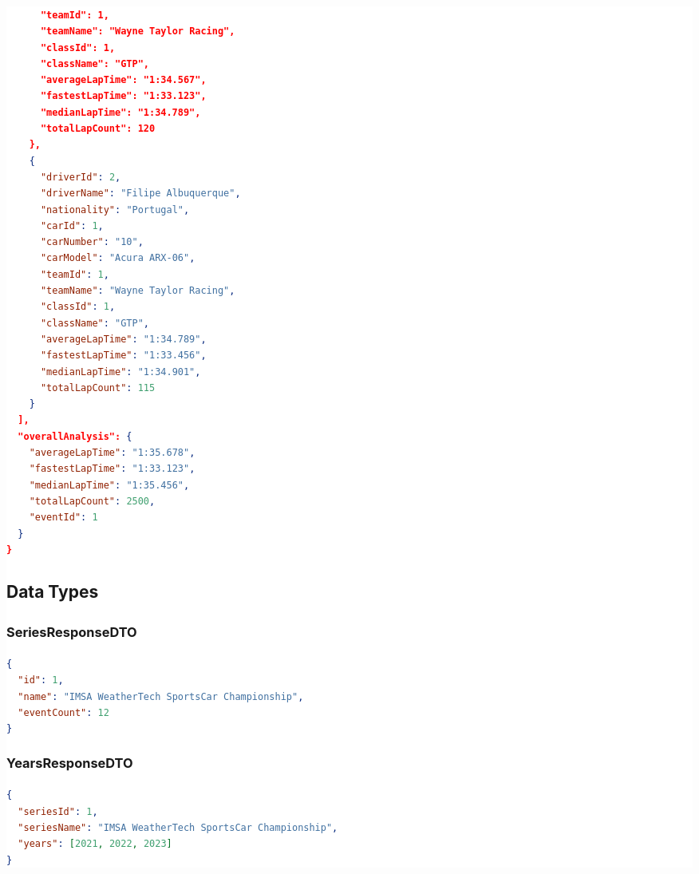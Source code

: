 ```json
      "teamId": 1,
      "teamName": "Wayne Taylor Racing",
      "classId": 1,
      "className": "GTP",
      "averageLapTime": "1:34.567",
      "fastestLapTime": "1:33.123",
      "medianLapTime": "1:34.789",
      "totalLapCount": 120
    },
    {
      "driverId": 2,
      "driverName": "Filipe Albuquerque",
      "nationality": "Portugal",
      "carId": 1,
      "carNumber": "10",
      "carModel": "Acura ARX-06",
      "teamId": 1,
      "teamName": "Wayne Taylor Racing",
      "classId": 1,
      "className": "GTP",
      "averageLapTime": "1:34.789",
      "fastestLapTime": "1:33.456",
      "medianLapTime": "1:34.901",
      "totalLapCount": 115
    }
  ],
  "overallAnalysis": {
    "averageLapTime": "1:35.678",
    "fastestLapTime": "1:33.123",
    "medianLapTime": "1:35.456",
    "totalLapCount": 2500,
    "eventId": 1
  }
}
```

## Data Types

### SeriesResponseDTO
```json
{
  "id": 1,
  "name": "IMSA WeatherTech SportsCar Championship",
  "eventCount": 12
}
```

### YearsResponseDTO
```json
{
  "seriesId": 1,
  "seriesName": "IMSA WeatherTech SportsCar Championship",
  "years": [2021, 2022, 2023]
}
```
